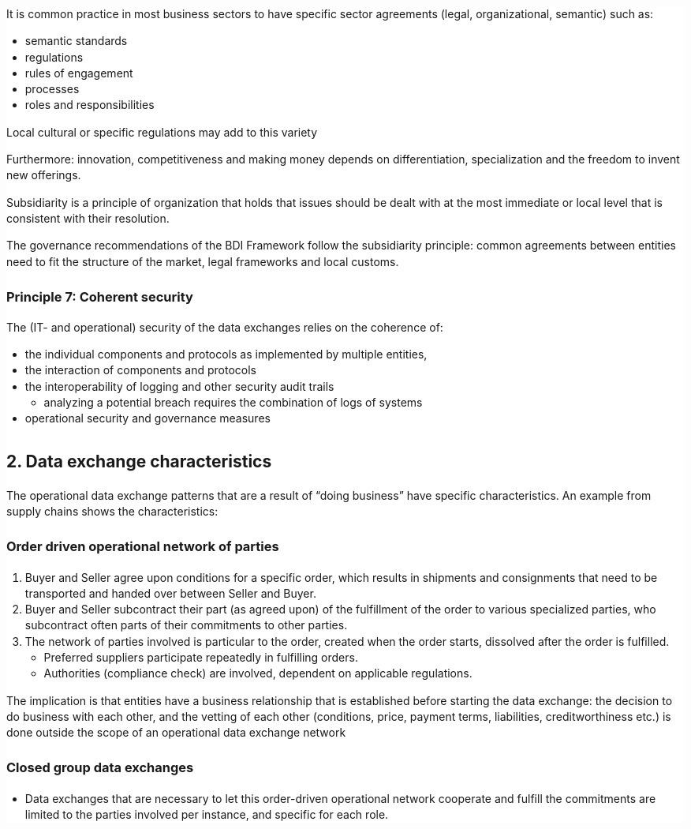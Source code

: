 It is common practice in most business sectors to have specific sector agreements (legal, organizational, semantic) such as:

* semantic standards
* regulations
* rules of engagement
* processes
* roles and responsibilities

Local cultural or specific regulations may add to this variety

Furthermore: innovation, competitiveness and making money depends on differentiation, specialization and the freedom to invent new offerings.

Subsidiarity is a principle of organization that holds that issues should be dealt with at the most immediate or local level that is consistent with their resolution.

The governance recommendations of the BDI Framework follow the subsidiarity principle: common agreements between entities need to fit the structure of the market, legal frameworks and local customs.

### Principle 7: Coherent security

The (IT- and operational) security of the data exchanges relies on the coherence of:

* the individual components and protocols as implemented by multiple entities,
* the interaction of components and protocols
* the interoperability of logging and other security audit trails
  * analyzing a potential breach requires the combination of logs of systems
* operational security and governance measures

## 2. Data exchange characteristics

The operational data exchange patterns that are a result of “doing business” have specific characteristics. An example from supply chains shows the characteristics:

### Order driven operational network of parties

1. Buyer and Seller agree upon conditions for a specific order, which results in shipments and consignments that need to be transported and handed over between Seller and Buyer.
2. Buyer and Seller subcontract their part (as agreed upon) of the fulfillment of the order to various specialized parties, who subcontract often parts of their commitments to other parties.
3. The network of parties involved is particular to the order, created when the order starts, dissolved after the order is fulfilled.
   * Preferred suppliers participate repeatedly in fulfilling orders.
   * Authorities (compliance check) are involved, dependent on applicable regulations.

The implication is that entities have a business relationship that is established before starting the data exchange: the decision to do business with each other, and the vetting of each other (conditions, price, payment terms, liabilities, creditworthiness etc.) is done outside the scope of an operational data exchange network

### Closed group data exchanges

* Data exchanges that are necessary to let this order-driven operational network cooperate and fulfill the commitments are limited to the parties involved per instance, and specific for each role.
